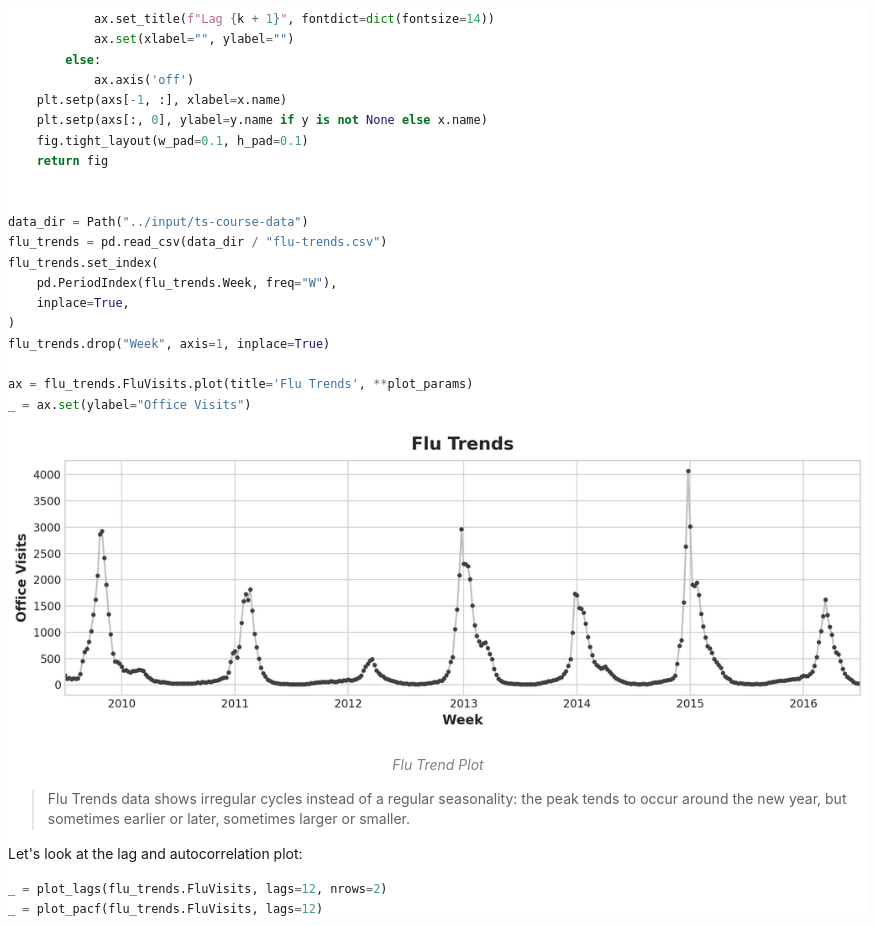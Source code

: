 ```py
            ax.set_title(f"Lag {k + 1}", fontdict=dict(fontsize=14))
            ax.set(xlabel="", ylabel="")
        else:
            ax.axis('off')
    plt.setp(axs[-1, :], xlabel=x.name)
    plt.setp(axs[:, 0], ylabel=y.name if y is not None else x.name)
    fig.tight_layout(w_pad=0.1, h_pad=0.1)
    return fig


data_dir = Path("../input/ts-course-data")
flu_trends = pd.read_csv(data_dir / "flu-trends.csv")
flu_trends.set_index(
    pd.PeriodIndex(flu_trends.Week, freq="W"),
    inplace=True,
)
flu_trends.drop("Week", axis=1, inplace=True)

ax = flu_trends.FluVisits.plot(title='Flu Trends', **plot_params)
_ = ax.set(ylabel="Office Visits")
```

<center><img src="images/l6.png"  class = "center"/></center>
<p style="text-align: center; color:grey;"><i>Flu Trend Plot</i></p>

> Flu Trends data shows irregular cycles instead of a regular seasonality: the peak tends to occur around the new year, but sometimes earlier or later, sometimes larger or smaller.

Let's look at the lag and autocorrelation plot:
```py
_ = plot_lags(flu_trends.FluVisits, lags=12, nrows=2)
_ = plot_pacf(flu_trends.FluVisits, lags=12)
```
